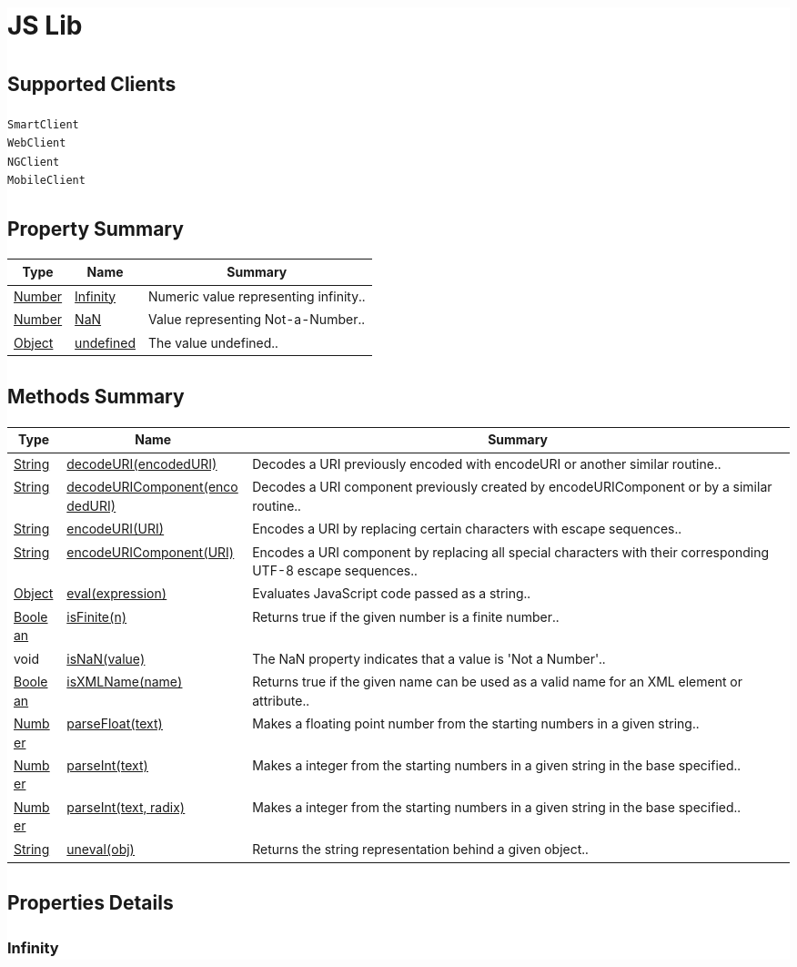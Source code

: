 #  JS Lib

## **Supported Clients**

    SmartClient
    WebClient
    NGClient
    MobileClient

## Property Summary

| Type                                                  | Name                    | Summary                                                                                                           |
| ----------------------------------------------------- | ----------------------- | ----------------------------------------------------------------------------------------------------------------- |
| [Number](./Number.md) | [Infinity](JS%20Lib.md#Infinity)                   | Numeric value representing infinity..                                    |
| [Number](./Number.md) | [NaN](JS%20Lib.md#NaN)                   | Value representing Not-a-Number..                                    |
| [Object](./Object.md) | [undefined](JS%20Lib.md#undefined)                   | The value undefined..                                    |

## Methods Summary

| Type                                                  | Name                    | Summary                                                                                                           |
| ----------------------------------------------------- | ----------------------- | ----------------------------------------------------------------------------------------------------------------- |
| [String](./String.md) | [decodeURI(encodedURI)](JS%20Lib.md#decodeuri-encodeduri)                   | Decodes a URI previously encoded with encodeURI or another similar routine..                                    |
| [String](./String.md) | [decodeURIComponent(encodedURI)](JS%20Lib.md#decodeuricomponent-encodeduri)                   | Decodes a URI component previously created by encodeURIComponent or by a similar routine..                                    |
| [String](./String.md) | [encodeURI(URI)](JS%20Lib.md#encodeuri-uri)                   | Encodes a URI by replacing certain characters with escape sequences..                                    |
| [String](./String.md) | [encodeURIComponent(URI)](JS%20Lib.md#encodeuricomponent-uri)                   | Encodes a URI component by replacing all special characters with their corresponding UTF-8 escape sequences..                                    |
| [Object](./Object.md) | [eval(expression)](JS%20Lib.md#eval-expression)                   | Evaluates JavaScript code passed as a string..                                    |
| [Boolean](./Boolean.md) | [isFinite(n)](JS%20Lib.md#isfinite-n)                   | Returns true if the given number is a finite number..                                    |
|void | [isNaN(value)](JS%20Lib.md#isnan-value)                   | The NaN property indicates that a value is 'Not a Number'..                                    |
| [Boolean](./Boolean.md) | [isXMLName(name)](JS%20Lib.md#isxmlname-name)                   | Returns true if the given name can be used as a valid name for an XML element or attribute..                                    |
| [Number](./Number.md) | [parseFloat(text)](JS%20Lib.md#parsefloat-text)                   | Makes a floating point number from the starting numbers in a given string..                                    |
| [Number](./Number.md) | [parseInt(text)](JS%20Lib.md#parseint-text)                   | Makes a integer from the starting numbers in a given string in the base specified..                                    |
| [Number](./Number.md) | [parseInt(text, radix)](JS%20Lib.md#parseint-text-radix)                   | Makes a integer from the starting numbers in a given string in the base specified..                                    |
| [String](./String.md) | [uneval(obj)](JS%20Lib.md#uneval-obj)                   | Returns the string representation behind a given object..                                    |

## Properties Details

### Infinity
